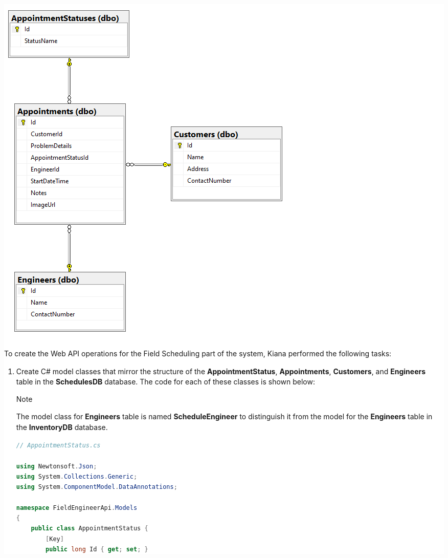 ![Appointments and scheduling tables](media/image99.png)

To create the Web API operations for the Field Scheduling part of the system, Kiana performed the following tasks:

1.  Create C\# model classes that mirror the structure of the **AppointmentStatus**, **Appointments**, **Customers**, and **Engineers** table in the **SchedulesDB** database. The code for each of these classes is shown below:

    > [!NOTE]
    > The model class for **Engineers** table is named **ScheduleEngineer** to distinguish it from the model for the **Engineers** table in the **InventoryDB** database.

    ```csharp
    // AppointmentStatus.cs

    using Newtonsoft.Json;
    using System.Collections.Generic;
    using System.ComponentModel.DataAnnotations;

    namespace FieldEngineerApi.Models
    {
        public class AppointmentStatus {
            [Key]
            public long Id { get; set; }
